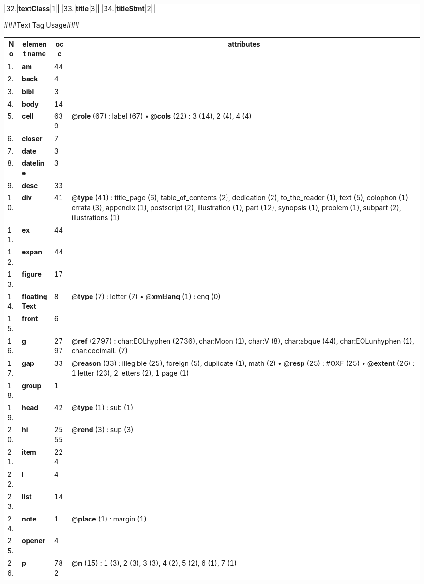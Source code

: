 |32.|__textClass__|1||
|33.|__title__|3||
|34.|__titleStmt__|2||


###Text Tag Usage###

|No|element name|occ|attributes|
|---|---|---|---|
|1.|__am__|44||
|2.|__back__|4||
|3.|__bibl__|3||
|4.|__body__|14||
|5.|__cell__|639| @__role__ (67) : label (67)  •  @__cols__ (22) : 3 (14), 2 (4), 4 (4)|
|6.|__closer__|7||
|7.|__date__|3||
|8.|__dateline__|3||
|9.|__desc__|33||
|10.|__div__|41| @__type__ (41) : title_page (6), table_of_contents (2), dedication (2), to_the_reader (1), text (5), colophon (1), errata (3), appendix (1), postscript (2), illustration (1), part (12), synopsis (1), problem (1), subpart (2), illustrations (1)|
|11.|__ex__|44||
|12.|__expan__|44||
|13.|__figure__|17||
|14.|__floatingText__|8| @__type__ (7) : letter (7)  •  @__xml:lang__ (1) : eng (0)|
|15.|__front__|6||
|16.|__g__|2797| @__ref__ (2797) : char:EOLhyphen (2736), char:Moon (1), char:V (8), char:abque (44), char:EOLunhyphen (1), char:decimalL (7)|
|17.|__gap__|33| @__reason__ (33) : illegible (25), foreign (5), duplicate (1), math (2)  •  @__resp__ (25) : #OXF (25)  •  @__extent__ (26) : 1 letter (23), 2 letters (2), 1 page (1)|
|18.|__group__|1||
|19.|__head__|42| @__type__ (1) : sub (1)|
|20.|__hi__|2555| @__rend__ (3) : sup (3)|
|21.|__item__|224||
|22.|__l__|4||
|23.|__list__|14||
|24.|__note__|1| @__place__ (1) : margin (1)|
|25.|__opener__|4||
|26.|__p__|782| @__n__ (15) : 1 (3), 2 (3), 3 (3), 4 (2), 5 (2), 6 (1), 7 (1)|